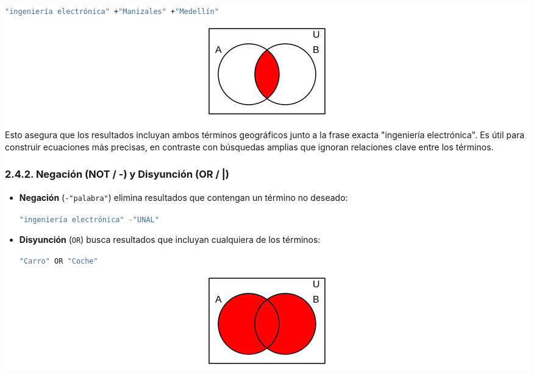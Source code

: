 ```bash
"ingeniería electrónica" +"Manizales" +"Medellín"
```
<div style="text-align: center;">
    <img src="./recursos/conjuncion.png" alt="Conjuncion" style="width: 200px;"/>
</div>

Esto asegura que los resultados incluyan ambos términos geográficos junto a la frase exacta "ingeniería electrónica". Es útil para construir ecuaciones más precisas, en contraste con búsquedas amplias que ignoran relaciones clave entre los términos.

### 2.4.2. Negación (NOT / -) y Disyunción (OR / |)

- **Negación** (`-"palabra"`) elimina resultados que contengan un término no deseado:
  ```bash
  "ingeniería electrónica" -"UNAL"
  ```

- **Disyunción** (`OR`) busca resultados que incluyan cualquiera de los términos:
  ```bash
  "Carro" OR "Coche"
  ```
<div style="text-align: center;">
    <img src="./recursos/disyuncion.png" alt="Disyuncion" style="width: 200px;"/>
</div>
